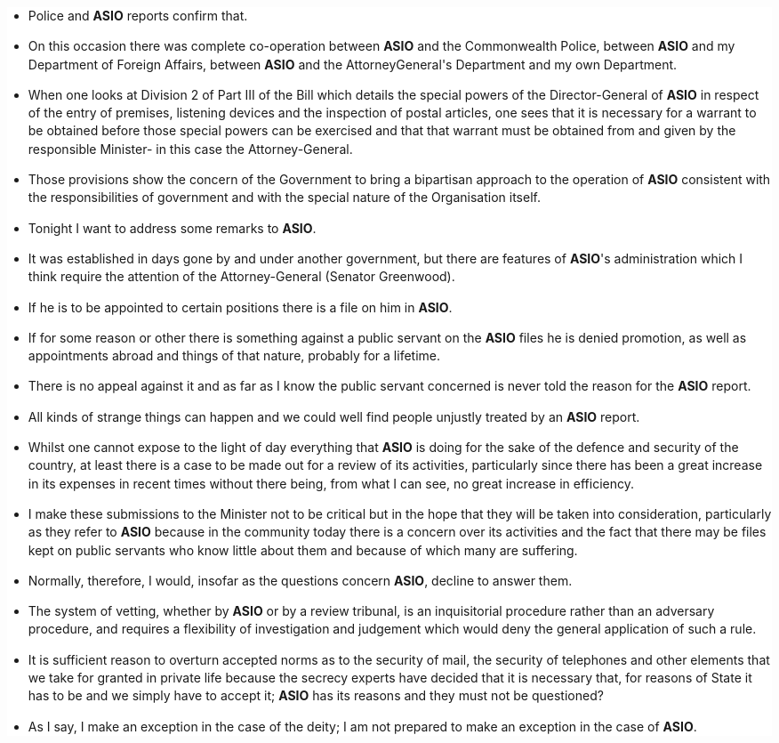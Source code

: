 * Police and **ASIO** reports confirm that.

* On this occasion there was complete co-operation between **ASIO** and the Commonwealth Police, between **ASIO** and my Department of 
Foreign Affairs, between **ASIO** and the AttorneyGeneral's Department and my own Department.

* When one looks at Division 2 of Part III of the Bill which details the special powers of the Director-General of **ASIO** in respect of the entry of premises, listening devices and the inspection of postal articles, one sees that it is necessary for a warrant to be obtained before those special powers can be exercised and that that warrant must be obtained from and given by the responsible Minister- in this case the Attorney-General.

* Those provisions show the concern of the Government to bring a bipartisan approach to the operation of **ASIO** consistent with the responsibilities of government and with the special nature of the Organisation itself.

* Tonight I want to address some remarks to **ASIO**.

* It was established in days gone by and under another government, but there are features of **ASIO**'s administration which I think require the attention of the Attorney-General  (Senator Greenwood).

* If he is to be appointed to certain positions there is a file on him in **ASIO**.

* If for some  reason  or other there is something against a public servant on the **ASIO** files he is denied promotion, as well as appointments abroad and things of that nature, probably for a lifetime.

* There is no appeal against  it  and as far as I know the public servant concerned is never told the reason for the **ASIO** report.

* All kinds of strange things can happen and we could well find people unjustly treated by an **ASIO** report.

* Whilst one cannot expose to the light of day everything that **ASIO** is doing for the sake of the defence and security of the country, at least there is a case to be made out for a review of its activities, particularly since there has been a great increase in its expenses in recent times without there being, from what I can see, no great increase in efficiency.

* I make these submissions to the Minister not to be critical but in the hope that they will be taken into consideration, particularly as they refer to **ASIO** because in the community today there is a concern over its activities and the fact that there may be files kept on public servants who know little about them and because of which many are suffering.

* Normally, therefore, I would, insofar as the questions concern **ASIO**, decline to answer them.

* The system of vetting, whether by **ASIO** or by a review tribunal, is an inquisitorial procedure rather than an adversary procedure, and requires a flexibility of investigation and judgement which would deny the general application of such a rule.

* It is sufficient reason to overturn accepted norms as to the security of mail, the security of telephones and other elements that we take for granted in private life because the secrecy experts have decided that it is necessary that, for reasons of State it has to be and we simply have to accept it; **ASIO** has its reasons and they must not be questioned?

* As I say, I make an exception in the case of the deity; I am not prepared to make an exception in the case of **ASIO**.

